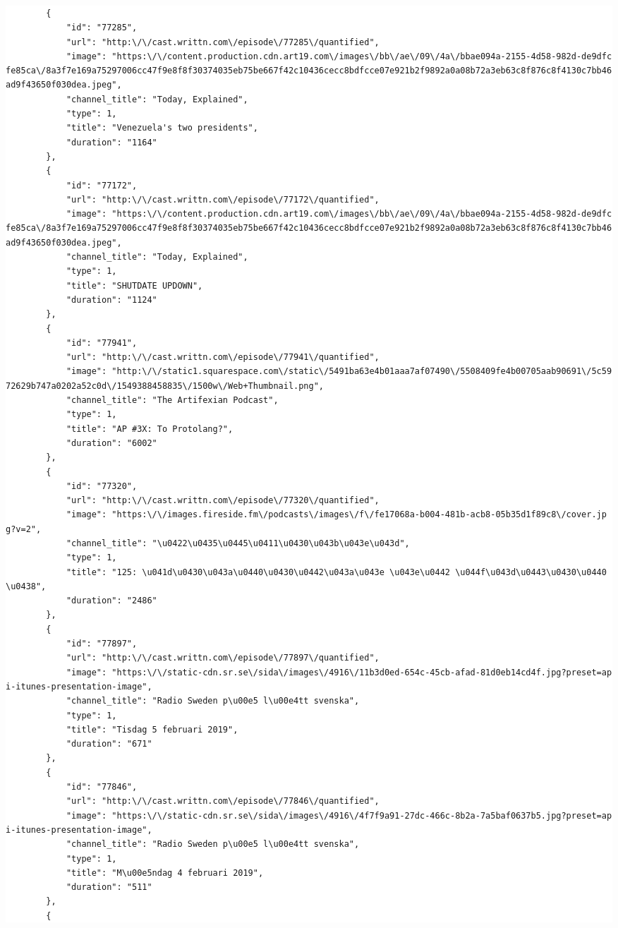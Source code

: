             {
                "id": "77285",
                "url": "http:\/\/cast.writtn.com\/episode\/77285\/quantified",
                "image": "https:\/\/content.production.cdn.art19.com\/images\/bb\/ae\/09\/4a\/bbae094a-2155-4d58-982d-de9dfcfe85ca\/8a3f7e169a75297006cc47f9e8f8f30374035eb75be667f42c10436cecc8bdfcce07e921b2f9892a0a08b72a3eb63c8f876c8f4130c7bb46ad9f43650f030dea.jpeg",
                "channel_title": "Today, Explained",
                "type": 1,
                "title": "Venezuela's two presidents",
                "duration": "1164"
            },
            {
                "id": "77172",
                "url": "http:\/\/cast.writtn.com\/episode\/77172\/quantified",
                "image": "https:\/\/content.production.cdn.art19.com\/images\/bb\/ae\/09\/4a\/bbae094a-2155-4d58-982d-de9dfcfe85ca\/8a3f7e169a75297006cc47f9e8f8f30374035eb75be667f42c10436cecc8bdfcce07e921b2f9892a0a08b72a3eb63c8f876c8f4130c7bb46ad9f43650f030dea.jpeg",
                "channel_title": "Today, Explained",
                "type": 1,
                "title": "SHUTDATE UPDOWN",
                "duration": "1124"
            },
            {
                "id": "77941",
                "url": "http:\/\/cast.writtn.com\/episode\/77941\/quantified",
                "image": "http:\/\/static1.squarespace.com\/static\/5491ba63e4b01aaa7af07490\/5508409fe4b00705aab90691\/5c5972629b747a0202a52c0d\/1549388458835\/1500w\/Web+Thumbnail.png",
                "channel_title": "The Artifexian Podcast",
                "type": 1,
                "title": "AP #3X: To Protolang?",
                "duration": "6002"
            },
            {
                "id": "77320",
                "url": "http:\/\/cast.writtn.com\/episode\/77320\/quantified",
                "image": "https:\/\/images.fireside.fm\/podcasts\/images\/f\/fe17068a-b004-481b-acb8-05b35d1f89c8\/cover.jpg?v=2",
                "channel_title": "\u0422\u0435\u0445\u0411\u0430\u043b\u043e\u043d",
                "type": 1,
                "title": "125: \u041d\u0430\u043a\u0440\u0430\u0442\u043a\u043e \u043e\u0442 \u044f\u043d\u0443\u0430\u0440\u0438",
                "duration": "2486"
            },
            {
                "id": "77897",
                "url": "http:\/\/cast.writtn.com\/episode\/77897\/quantified",
                "image": "https:\/\/static-cdn.sr.se\/sida\/images\/4916\/11b3d0ed-654c-45cb-afad-81d0eb14cd4f.jpg?preset=api-itunes-presentation-image",
                "channel_title": "Radio Sweden p\u00e5 l\u00e4tt svenska",
                "type": 1,
                "title": "Tisdag 5 februari 2019",
                "duration": "671"
            },
            {
                "id": "77846",
                "url": "http:\/\/cast.writtn.com\/episode\/77846\/quantified",
                "image": "https:\/\/static-cdn.sr.se\/sida\/images\/4916\/4f7f9a91-27dc-466c-8b2a-7a5baf0637b5.jpg?preset=api-itunes-presentation-image",
                "channel_title": "Radio Sweden p\u00e5 l\u00e4tt svenska",
                "type": 1,
                "title": "M\u00e5ndag 4 februari 2019",
                "duration": "511"
            },
            {